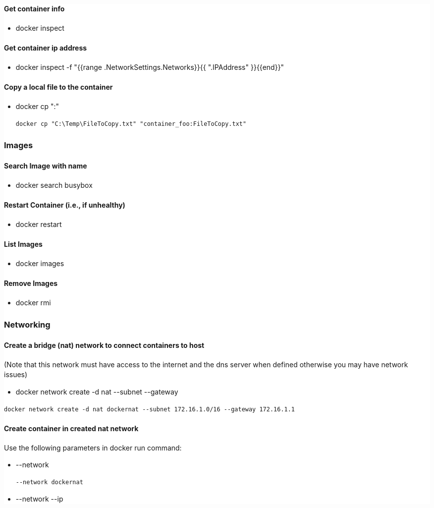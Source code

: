 #### Get container info

* docker inspect <docker id>

#### Get container ip address

* docker inspect -f "{{range .NetworkSettings.Networks}}{{ ".IPAddress" }}{{end}}" <docker id>

#### Copy a local file to the container

* docker cp <local file fullpath> "<container name>:<filename to be created in container>"

  ```
  docker cp "C:\Temp\FileToCopy.txt" "container_foo:FileToCopy.txt"
  ```

### Images

#### Search Image with name

* docker search busybox

#### Restart Container (i.e., if unhealthy)

* docker restart <docker id>

#### List Images

* docker images

#### Remove Images

* docker rmi <image id>

### Networking

#### Create a bridge (nat) network to connect containers to host

(Note that this network must have access to the internet and the dns server when defined otherwise you may have network issues)

* docker network create -d nat <nat name> --subnet <subnet ip> --gateway <gateway ip>

```
docker network create -d nat dockernat --subnet 172.16.1.0/16 --gateway 172.16.1.1
```

#### Create container in created nat network

Use the following parameters in docker run command:

* --network <nat name>

  ```
  --network dockernat
  ```

* --network <nat name> --ip <subnet ip>
